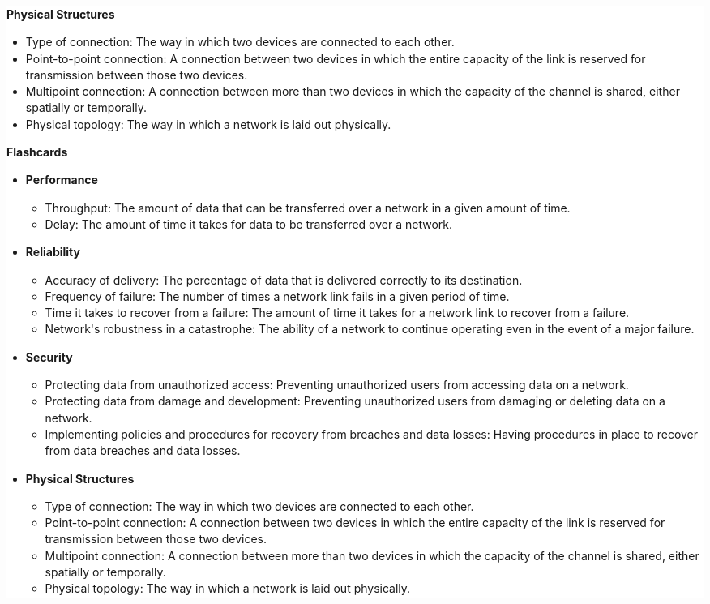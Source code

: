 **Physical Structures**

* Type of connection: The way in which two devices are connected to each other.
* Point-to-point connection: A connection between two devices in which the entire capacity of the link is reserved for transmission between those two devices.
* Multipoint connection: A connection between more than two devices in which the capacity of the channel is shared, either spatially or temporally.
* Physical topology: The way in which a network is laid out physically.

**Flashcards**

* **Performance**

    * Throughput: The amount of data that can be transferred over a network in a given amount of time.
    * Delay: The amount of time it takes for data to be transferred over a network.

* **Reliability**

    * Accuracy of delivery: The percentage of data that is delivered correctly to its destination.
    * Frequency of failure: The number of times a network link fails in a given period of time.
    * Time it takes to recover from a failure: The amount of time it takes for a network link to recover from a failure.
    * Network's robustness in a catastrophe: The ability of a network to continue operating even in the event of a major failure.

* **Security**

    * Protecting data from unauthorized access: Preventing unauthorized users from accessing data on a network.
    * Protecting data from damage and development: Preventing unauthorized users from damaging or deleting data on a network.
    * Implementing policies and procedures for recovery from breaches and data losses: Having procedures in place to recover from data breaches and data losses.

* **Physical Structures**

    * Type of connection: The way in which two devices are connected to each other.
    * Point-to-point connection: A connection between two devices in which the entire capacity of the link is reserved for transmission between those two devices.
    * Multipoint connection: A connection between more than two devices in which the capacity of the channel is shared, either spatially or temporally.
    * Physical topology: The way in which a network is laid out physically. 

